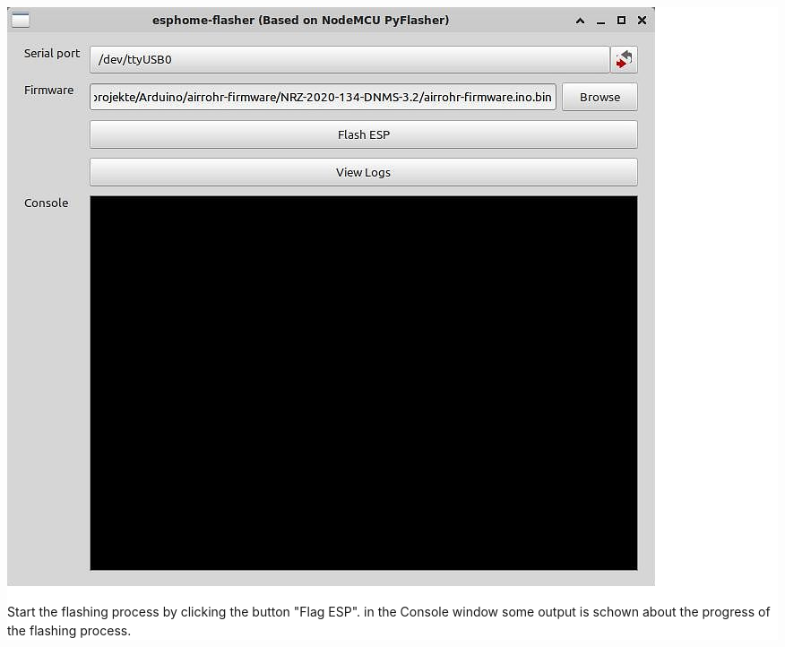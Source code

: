 ![](images/ESPHome-Flasher2.jpg)

Start the flashing process by clicking the button "Flag ESP". in the Console window some output is schown about the progress of the flashing process.
